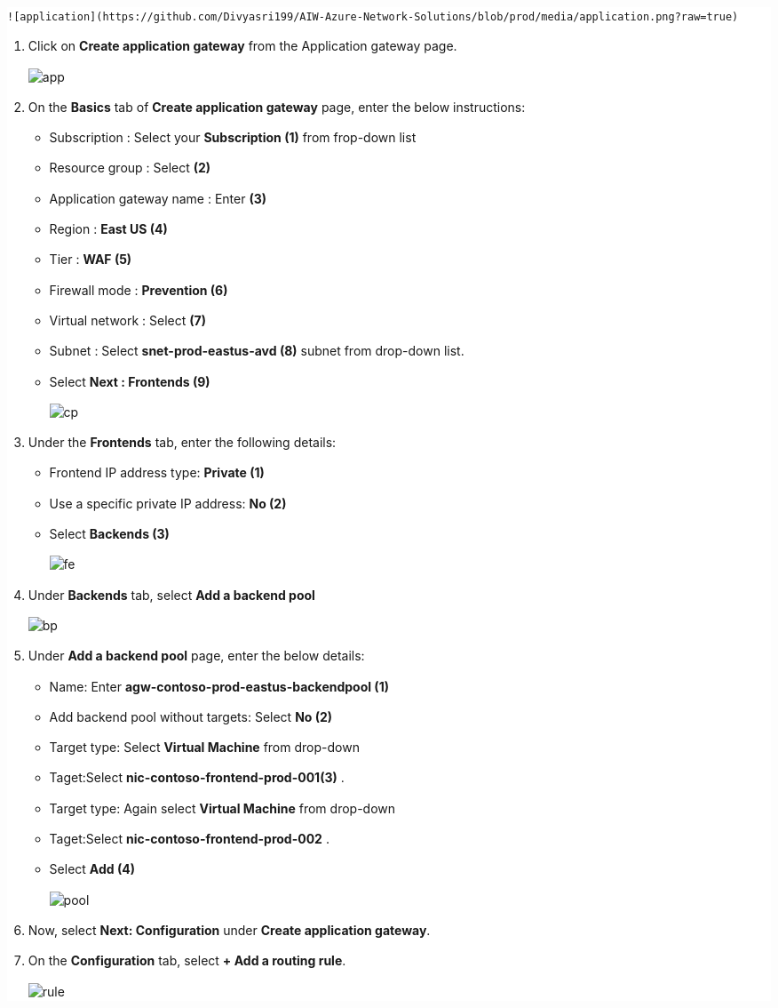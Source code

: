     ![application](https://github.com/Divyasri199/AIW-Azure-Network-Solutions/blob/prod/media/application.png?raw=true)
    
1. Click on **Create application gateway** from the Application gateway page.

    ![app](https://github.com/Divyasri199/AIW-Azure-Network-Solutions/blob/prod/media/cag.png?raw=true)
     
1. On the **Basics** tab of **Create application gateway** page, enter the below instructions:

    - Subscription : Select your **Subscription (1)** from frop-down list

    - Resource group : Select **<inject key="Resource Group" enableCopy="false"/> (2)**

    - Application gateway name : Enter **<inject key="AppgatewayName" enableCopy="true"/> (3)**

    - Region : **East US (4)**

    - Tier : **WAF (5)**

    - Firewall mode : **Prevention (6)**

    - Virtual network : Select **<inject key="VnetName" enableCopy="false"/> (7)**

    - Subnet : Select **snet-prod-eastus-avd (8)** subnet from drop-down list.

    - Select **Next : Frontends (9)**

      ![cp](https://github.com/CloudLabsAI-Azure/AIW-Azure-Network-Solutions/blob/main/media/appgateway.png?raw=true)
        
1. Under the **Frontends** tab, enter the following details:

    - Frontend IP address type: **Private (1)**
    
    - Use a specific private IP address: **No (2)**
    
    - Select **Backends (3)**

      ![fe](https://github.com/CloudLabsAI-Azure/AIW-Azure-Network-Solutions/blob/main/media/frontend.png?raw=true)
        
1. Under **Backends** tab, select **Add a backend pool**

    ![bp](https://github.com/Divyasri199/AIW-Azure-Network-Solutions/blob/prod/media/bp.png?raw=true)
      
1. Under **Add a backend pool** page, enter the below details:

    - Name: Enter **agw-contoso-prod-eastus-backendpool (1)**
    - Add backend pool without targets: Select **No (2)**
    - Target type: Select **Virtual Machine** from drop-down
    - Taget:Select **nic-contoso-frontend-prod-001(3)** .
    - Target type: Again select **Virtual Machine** from drop-down
    - Taget:Select **nic-contoso-frontend-prod-002** .
    - Select **Add (4)**

      ![pool](https://github.com/CloudLabsAI-Azure/AIW-Azure-Network-Solutions/blob/main/media/addbackpool.png?raw=true)
        
1. Now, select **Next: Configuration** under **Create application gateway**.

1. On the **Configuration** tab, select **+ Add a routing rule**.

    ![rule](https://github.com/CloudLabsAI-Azure/AIW-Azure-Network-Solutions/blob/main/media/routingrule.png?raw=true)
     
